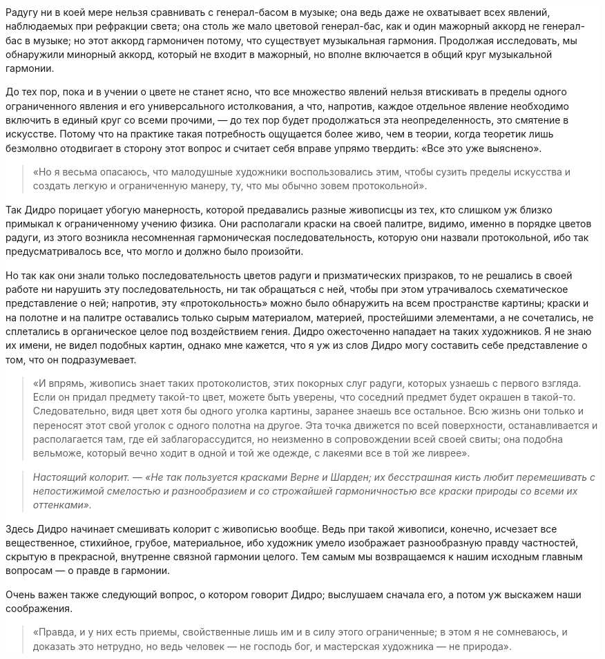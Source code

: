 Радугу ни в коей мере нельзя сравнивать с генерал-басом в музыке; она ведь даже не охватывает всех явлений, наблюдаемых при рефракции света; она столь же мало цветовой генерал-бас, как и один мажорный аккорд не генерал-бас в музыке; но этот аккорд гармоничен потому, что существует музыкальная гармония. Продолжая исследовать, мы обнаружили минорный аккорд, который не входит в мажорный, но вполне включается в общий круг музыкальной гармонии.

До тех пор, пока и в учении о цвете не станет ясно, что все множество явлений нельзя втискивать в пределы одного ограниченного явления и его универсального истолкования, а что, напротив, каждое отдельное явление необходимо включить в единый круг со всеми прочими, — до тех пор будет продолжаться эта неопределенность, это смятение в искусстве. Потому что на практике такая потребность ощущается более живо, чем в теории, когда теоретик лишь безмолвно отодвигает в сторону этот вопрос и считает себя вправе упрямо твердить: «Все это уже выяснено».

> «Но я весьма опасаюсь, что малодушные художники воспользовались этим, чтобы сузить пределы искусства и создать легкую и ограниченную манеру, ту, что мы обычно зовем протокольной».
>

Так Дидро порицает убогую манерность, которой предавались разные живописцы из тех, кто слишком уж близко примыкал к ограниченному учению физика. Они располагали краски на своей палитре, видимо, именно в порядке цветов радуги, из этого возникла несомненная гармоническая последовательность, которую они назвали протокольной, ибо так предусматривалось все, что могло и должно было произойти.

Но так как они знали только последовательность цветов радуги и призматических призраков, то не решались в своей работе ни нарушить эту последовательность, ни так обращаться с ней, чтобы при этом утрачивалось схематическое представление о ней; напротив, эту «протокольность» можно было обнаружить на всем пространстве картины; краски и на полотне и на палитре оставались только сырым материалом, материей, простейшими элементами, а не сочетались, не сплетались в органическое целое под воздействием гения. Дидро ожесточенно нападает на таких художников. Я не знаю их имени, не видел подобных картин, однако мне кажется, что я уж из слов Дидро могу составить себе представление о том, что он подразумевает.

> «И впрямь, живопись знает таких протоколистов, этих покорных слуг радуги, которых узнаешь с первого взгляда. Если он придал предмету такой-то цвет, можете быть уверены, что соседний предмет будет окрашен в такой-то. Следовательно, видя цвет хотя бы одного уголка картины, заранее знаешь все остальное. Всю жизнь они только и переносят этот свой уголок с одного полотна на другое. Эта точка движется по всей поверхности, останавливается и располагается там, где ей заблагорассудится, но неизменно в сопровождении всей своей свиты; она подобна вельможе, который вечно ходит в одной и той же одежде, с лакеями все в той же ливрее».
>

> *Настоящий колорит. — «Не так пользуется красками Верне и Шарден; их бесстрашная кисть любит перемешивать с непостижимой смелостью и разнообразием и со строжайшей гармоничностью все краски природы со всеми их оттенками».*

Здесь Дидро начинает смешивать колорит с живописью вообще. Ведь при такой живописи, конечно, исчезает все вещественное, стихийное, грубое, материальное, ибо художник умело изображает разнообразную правду частностей, скрытую в прекрасной, внутренне связной гармонии целого. Тем самым мы возвращаемся к нашим исходным главным вопросам — о правде в гармонии.

Очень важен также следующий вопрос, о котором говорит Дидро; выслушаем сначала его, а потом уж выскажем наши соображения.

> «Правда, и у них есть приемы, свойственные лишь им и в силу этого ограниченные; в этом я не сомневаюсь, и доказать это нетрудно, но ведь человек — не господь бог, и мастерская художника — не природа».
>
